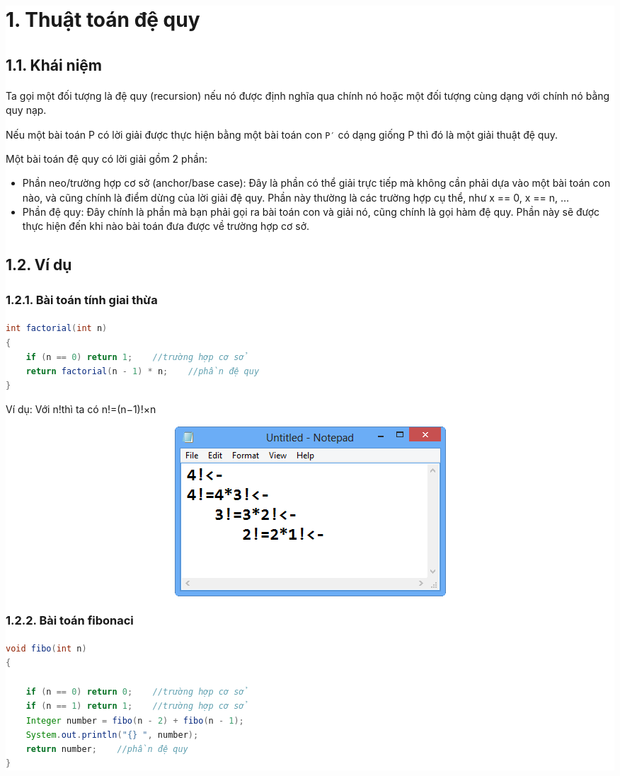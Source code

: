 # 1. Thuật toán đệ quy

## 1.1. Khái niệm

Ta gọi một đối tượng là đệ quy (recursion) nếu nó được định nghĩa qua chính nó hoặc một đối tượng cùng dạng với chính nó bằng quy nạp.

Nếu một bài toán P có lời giải được thực hiện bằng một bài toán con `P′` có dạng giống P thì đó là một giải thuật đệ quy.

Một bài toán đệ quy có lời giải gồm 2 phần:

- Phần neo/trường hợp cơ sở (anchor/base case): Đây là phần có thể giải trực tiếp mà không cần phải dựa vào một bài toán con nào, và cũng chính là điểm dừng của lời giải đệ quy. Phần này thường là các trường hợp cụ thể, như x == 0, x == n, …
- Phần đệ quy: Đây chính là phần mà bạn phải gọi ra bài toán con và giải nó, cũng chính là gọi hàm đệ quy. Phần này sẽ được thực hiện đến khi nào bài toán đưa được về trường hợp cơ sở.

## 1.2. Ví dụ

### 1.2.1. Bài toán tính giai thừa

```java
int factorial(int n)
{
    if (n == 0) return 1;    //trường hợp cơ sở
    return factorial(n - 1) * n;    //phần đệ quy
}
```
Ví dụ:
Với n!thì ta có n!=(n−1)!×n

<img src="blog/algorithm/img/backtracking1.png" style="display: block; margin-right: auto; margin-left: auto;">

### 1.2.2. Bài toán fibonaci

```java
void fibo(int n)
{

    if (n == 0) return 0;    //trường hợp cơ sở
    if (n == 1) return 1;    //trường hợp cơ sở
    Integer number = fibo(n - 2) + fibo(n - 1);
    System.out.println("{} ", number);
    return number;    //phần đệ quy
}
```
